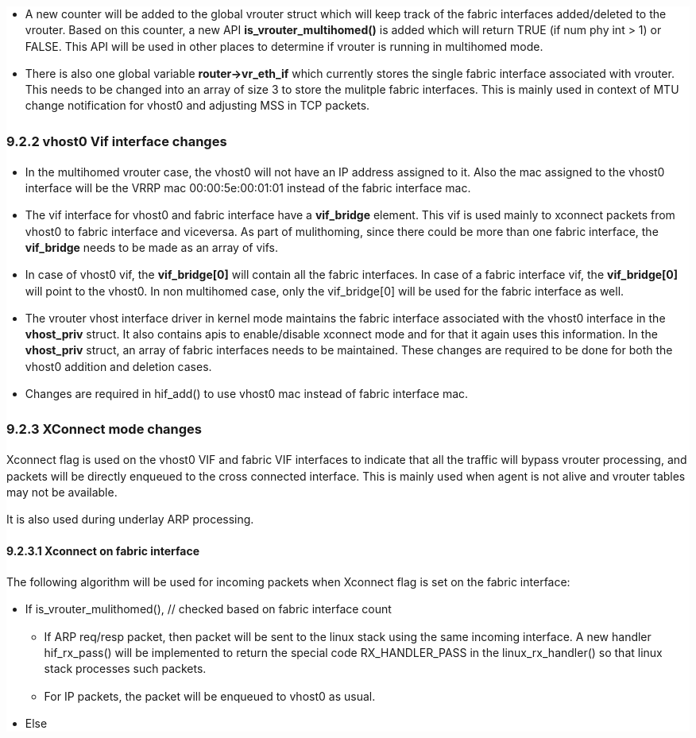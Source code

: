 -   A new counter will be added to the global vrouter struct which will keep track of the fabric interfaces added/deleted to the vrouter. Based on this counter, a new API **is_vrouter_multihomed()** is
    added which will return TRUE (if num phy int \> 1) or FALSE. This API will be used in other places to determine if vrouter is running in multihomed mode.

-   There is also one global variable **router-\>vr_eth_if** which currently stores the single fabric interface associated with vrouter. This needs to be changed into an array of size 3 to store the mulitple fabric interfaces. This is mainly used in context of MTU change notification for vhost0 and adjusting MSS in TCP packets.

### 9.2.2 vhost0 Vif interface changes

-   In the multihomed vrouter case, the vhost0 will not have an IP address assigned to it. Also the mac assigned to the vhost0 interface will be the VRRP mac 00:00:5e:00:01:01 instead of the fabric interface mac.

-   The vif interface for vhost0 and fabric interface have a **vif_bridge** element. This vif is used mainly to xconnect packets from vhost0 to fabric interface and viceversa. As part of mulithoming, since there could be more than one fabric interface,
    the **vif_bridge** needs to be made as an array of vifs.

-   In case of vhost0 vif, the **vif_bridge\[0]** will contain all the fabric interfaces. In case of a fabric interface vif, the **vif_bridge\[0\]** will point to the vhost0. In non multihomed case, only the vif_bridge\[0\] will be used for the fabric interface as well.

-   The vrouter vhost interface driver in kernel mode maintains the fabric interface associated with the vhost0 interface in the **vhost_priv** struct. It also contains apis to enable/disable xconnect mode and for that it again uses this information. In the **vhost_priv** struct, an array of fabric interfaces needs to be maintained. These changes are required to be done for both the vhost0 addition and deletion cases.

-   Changes are required in hif_add() to use vhost0 mac instead of fabric interface mac.

### 9.2.3 XConnect mode changes

Xconnect flag is used on the vhost0 VIF and fabric VIF interfaces to indicate that all the traffic will bypass vrouter processing, and packets will be directly enqueued to the cross connected interface. This is mainly used when agent is not alive and vrouter tables may not be available.

It is also used during underlay ARP processing.

#### 9.2.3.1 Xconnect on fabric interface

The following algorithm will be used for incoming packets when Xconnect flag is set on the fabric interface:

-   If is_vrouter_mulithomed(), // checked based on fabric interface count
    -   If ARP req/resp packet, then packet will be sent to the linux stack using the same incoming interface. A new handler hif_rx_pass() will be implemented to return the special code RX_HANDLER_PASS in the linux_rx_handler() so that linux stack processes such packets.

    -   For IP packets, the packet will be enqueued to vhost0 as usual.

-   Else
